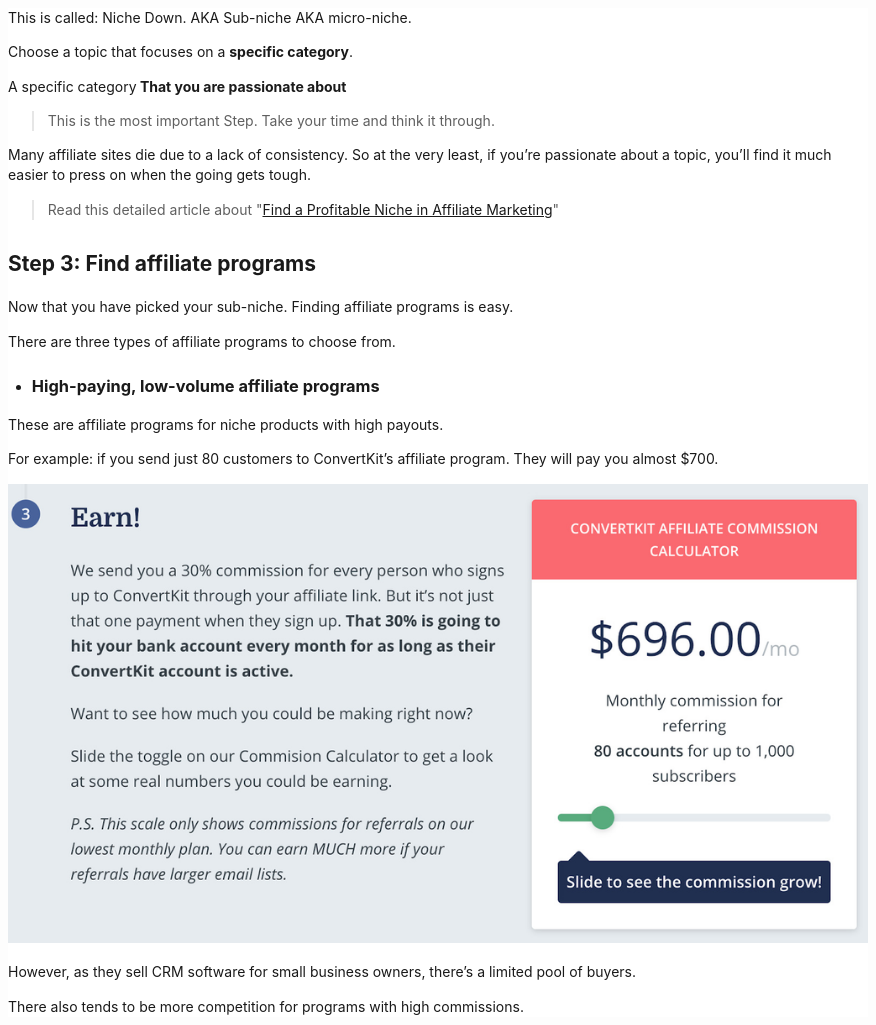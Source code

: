 This is called: Niche Down. AKA Sub-niche AKA micro-niche.

Choose a topic that focuses on a <strong> specific category</strong>.

A specific category<strong> That you are passionate about</strong>

> This is the most important Step. Take your time and think it through.

Many affiliate sites die due to a lack of consistency. So at the very least, if you’re passionate about a topic, you’ll find it much easier to press on when the going gets tough.

> Read this detailed article about "[Find a Profitable Niche in Affiliate Marketing](https://digincome.com/affiliate-marketing/find-profitable-niche/)"

## Step 3: Find affiliate programs

Now that you have picked your sub-niche. Finding affiliate programs is easy.

There are three types of affiliate programs to choose from.

- ### High-paying, low-volume affiliate programs

These are affiliate programs for niche products with high payouts.

For example: if you send just 80 customers to ConvertKit’s affiliate program.
They will pay you almost $700.

![ConvertKit’s affiliate program](./converts-kit-comission.jpg)

However, as they sell CRM software for small business owners, there’s a limited pool of buyers.

There also tends to be more competition for programs with high commissions.
